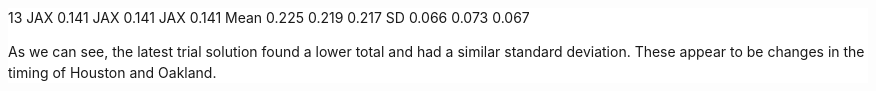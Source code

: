   <tr>
   <td style="text-align:left;"> 13 </td>
   <td style="text-align:left;"> JAX </td>
   <td style="text-align:right;"> 0.141 </td>
   <td style="text-align:left;"> JAX </td>
   <td style="text-align:right;"> 0.141 </td>
   <td style="text-align:left;"> JAX </td>
   <td style="text-align:right;"> 0.141 </td>
  </tr>
  <tr>
   <td style="text-align:left;font-weight: bold;"> Mean </td>
   <td style="text-align:left;font-weight: bold;">  </td>
   <td style="text-align:right;font-weight: bold;"> 0.225 </td>
   <td style="text-align:left;font-weight: bold;">  </td>
   <td style="text-align:right;font-weight: bold;"> 0.219 </td>
   <td style="text-align:left;font-weight: bold;">  </td>
   <td style="text-align:right;font-weight: bold;"> 0.217 </td>
  </tr>
  <tr>
   <td style="text-align:left;font-weight: bold;"> SD </td>
   <td style="text-align:left;font-weight: bold;">  </td>
   <td style="text-align:right;font-weight: bold;"> 0.066 </td>
   <td style="text-align:left;font-weight: bold;">  </td>
   <td style="text-align:right;font-weight: bold;"> 0.073 </td>
   <td style="text-align:left;font-weight: bold;">  </td>
   <td style="text-align:right;font-weight: bold;"> 0.067 </td>
  </tr>
</tbody>
</table>

As we can see, the latest trial solution found a lower total and had a similar 
standard deviation. These appear to be changes in the timing of Houston and Oakland.
